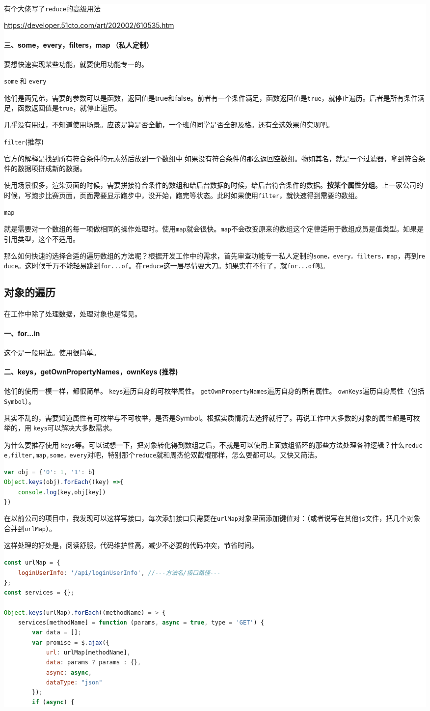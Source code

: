 有个大佬写了`reduce`的高级用法 

https://developer.51cto.com/art/202002/610535.htm 



#### 三、some，every，filters，map （私人定制）

要想快速实现某些功能，就要使用功能专一的。

`some` 和 `every`

他们是两兄弟，需要的参数可以是函数，返回值是true和false。前者有一个条件满足，函数返回值是`true`，就停止遍历。后者是所有条件满足，函数返回值是`true`，就停止遍历。

几乎没有用过，不知道使用场景。应该是算是否全勤，一个班的同学是否全部及格。还有全选效果的实现吧。

`filter`(推荐)

官方的解释是找到所有符合条件的元素然后放到一个数组中 如果没有符合条件的那么返回空数组。物如其名，就是一个过滤器，拿到符合条件的数据项拼成新的数据。

使用场景很多，渲染页面的时候，需要拼接符合条件的数组和给后台数据的时候，给后台符合条件的数据。**按某个属性分组**。上一家公司的时候，写跑步比赛页面，页面需要显示跑步中，没开始，跑完等状态。此时如果使用`filter`，就快速得到需要的数组。

`map` 

就是需要对一个数组的每一项做相同的操作处理时。使用`map`就会很快。`map`不会改变原来的数组这个定律适用于数组成员是值类型。如果是引用类型，这个不适用。

那么如何快速的选择合适的遍历数组的方法呢？根据开发工作中的需求，首先审查功能专一私人定制的`some，every，filters，map`，再到`reduce`。这时候千万不能轻易跳到`for...of`。在`reduce`这一层尽情耍大刀。如果实在不行了，就`for...of`呗。

## 对象的遍历

在工作中除了处理数据，处理对象也是常见。

#### 一、for...in

这个是一般用法。使用很简单。

#### 二、keys，getOwnPropertyNames，ownKeys (推荐)

他们的使用一模一样，都很简单。 `keys`遍历自身的可枚举属性。 `getOwnPropertyNames`遍历自身的所有属性。 `ownKeys`遍历自身属性（包括`Symbol`）。

其实不乱的，需要知道属性有可枚举与不可枚举，是否是Symbol。根据实质情况去选择就行了。再说工作中大多数的对象的属性都是可枚举的，用 `keys`可以解决大多数需求。

为什么要推荐使用 `keys`等。可以试想一下，把对象转化得到数组之后，不就是可以使用上面数组循环的那些方法处理各种逻辑？什么`reduce,filter,map,some，every`对吧，特别那个`reduce`就和周杰伦双截棍那样，怎么耍都可以。又快又简洁。

```javascript
var obj = {'0': 1, '1': b}
Object.keys(obj).forEach((key) =>{
    console.log(key,obj[key])
})
```

在以前公司的项目中，我发现可以这样写接口，每次添加接口只需要在`urlMap`对象里面添加键值对：（或者说写在其他`js`文件，把几个对象合并到`urlMap`）。

这样处理的好处是，阅读舒服，代码维护性高，减少不必要的代码冲突，节省时间。

```javascript
const urlMap = {
    loginUserInfo: '/api/loginUserInfo', //---方法名/接口路径---
};
const services = {};
 
Object.keys(urlMap).forEach((methodName) = > {
    services[methodName] = function (params, async = true, type = 'GET') {
        var data = [];
        var promise = $.ajax({
            url: urlMap[methodName],
            data: params ? params : {},
            async: async,
            dataType: "json"
        });
        if (async) {
```